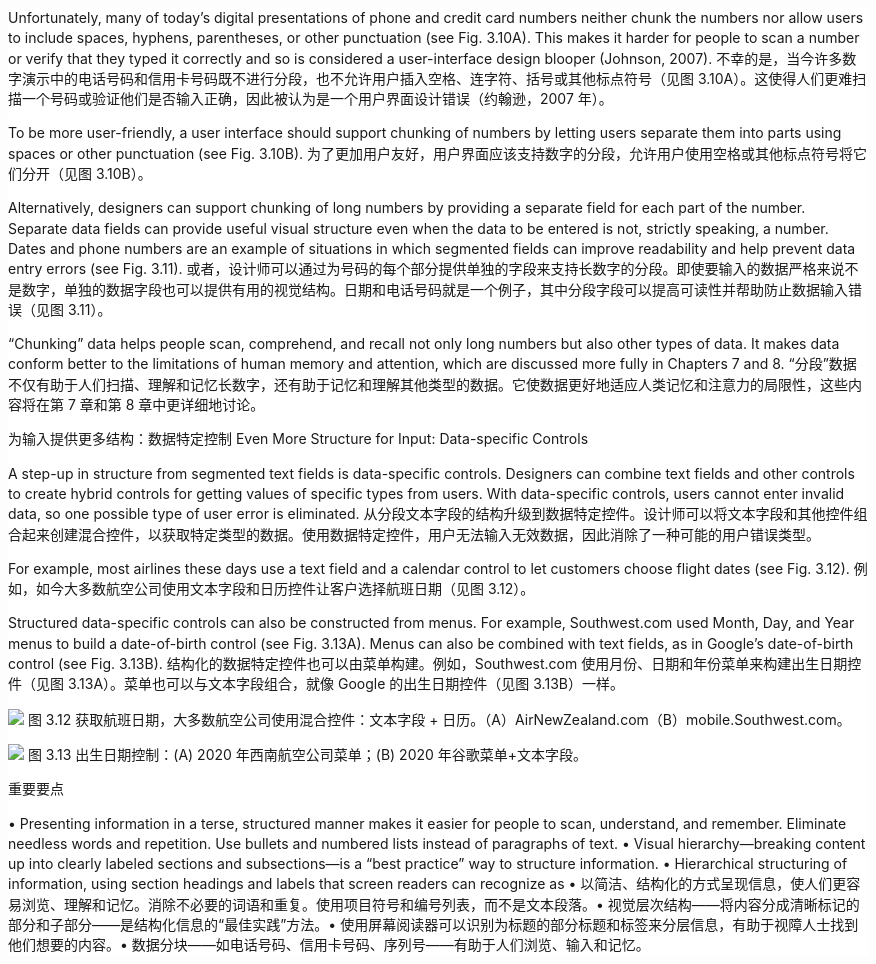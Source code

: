 Unfortunately, many of today’s digital presentations of phone and credit card numbers neither chunk the numbers nor allow users to include spaces, hyphens, parentheses, or other punctuation (see Fig. 3.10A). This makes it harder for people to scan a number or verify that they typed it correctly and so is considered a user-interface design blooper (Johnson, 2007).
不幸的是，当今许多数字演示中的电话号码和信用卡号码既不进行分段，也不允许用户插入空格、连字符、括号或其他标点符号（见图 3.10A）。这使得人们更难扫描一个号码或验证他们是否输入正确，因此被认为是一个用户界面设计错误（约翰逊，2007 年）。

To be more user-friendly, a user interface should support chunking of numbers by letting users separate them into parts using spaces or other punctuation (see Fig. 3.10B).
为了更加用户友好，用户界面应该支持数字的分段，允许用户使用空格或其他标点符号将它们分开（见图 3.10B）。

Alternatively, designers can support chunking of long numbers by providing a separate field for each part of the number. Separate data fields can provide useful visual structure even when the data to be entered is not, strictly speaking, a number. Dates and phone numbers are an example of situations in which segmented fields can improve readability and help prevent data entry errors (see Fig. 3.11).
或者，设计师可以通过为号码的每个部分提供单独的字段来支持长数字的分段。即使要输入的数据严格来说不是数字，单独的数据字段也可以提供有用的视觉结构。日期和电话号码就是一个例子，其中分段字段可以提高可读性并帮助防止数据输入错误（见图 3.11）。

“Chunking” data helps people scan, comprehend, and recall not only long numbers but also other types of data. It makes data conform better to the limitations of human memory and attention, which are discussed more fully in Chapters 7 and 8.
“分段”数据不仅有助于人们扫描、理解和记忆长数字，还有助于记忆和理解其他类型的数据。它使数据更好地适应人类记忆和注意力的局限性，这些内容将在第 7 章和第 8 章中更详细地讨论。

为输入提供更多结构：数据特定控制
Even More Structure for Input: Data-specific Controls

A step-up in structure from segmented text fields is data-specific controls. Designers can combine text fields and other controls to create hybrid controls for getting values of specific types from users. With data-specific controls, users cannot enter invalid data, so one possible type of user error is eliminated.
从分段文本字段的结构升级到数据特定控件。设计师可以将文本字段和其他控件组合起来创建混合控件，以获取特定类型的数据。使用数据特定控件，用户无法输入无效数据，因此消除了一种可能的用户错误类型。

For example, most airlines these days use a text field and a calendar control to let customers choose flight dates (see Fig. 3.12).
例如，如今大多数航空公司使用文本字段和日历控件让客户选择航班日期（见图 3.12）。

Structured data-specific controls can also be constructed from menus. For example, Southwest.com used Month, Day, and Year menus to build a date-of-birth control (see Fig. 3.13A). Menus can also be combined with text fields, as in Google’s date-of-birth control (see Fig. 3.13B).
结构化的数据特定控件也可以由菜单构建。例如，Southwest.com 使用月份、日期和年份菜单来构建出生日期控件（见图 3.13A）。菜单也可以与文本字段组合，就像 Google 的出生日期控件（见图 3.13B）一样。

![](https://cdn-mineru.openxlab.org.cn/extract/1dd07f50-ff86-4eaa-8db7-7d2fdfbeeaca/495f111dc53e1476c9f584ba8519f5059a974c586f149cc68a6f880874dbd5ef.jpg)
图 3.12 获取航班日期，大多数航空公司使用混合控件：文本字段 $+$ 日历。（A）AirNewZealand.com（B）mobile.Southwest.com。

![](https://cdn-mineru.openxlab.org.cn/extract/1dd07f50-ff86-4eaa-8db7-7d2fdfbeeaca/d2fb36b65a7f026c4bb3c6147f468e0be28cfbf9f9f34a51f3f52ef3412e2027.jpg)
图 3.13 出生日期控制：(A) 2020 年西南航空公司菜单；(B) 2020 年谷歌菜单+文本字段。

重要要点

• Presenting information in a terse, structured manner makes it easier for people to scan, understand, and remember. Eliminate needless words and repetition. Use bullets and numbered lists instead of paragraphs of text. • Visual hierarchy—breaking content up into clearly labeled sections and subsections—is a “best practice” way to structure information. • Hierarchical structuring of information, using section headings and labels that screen readers can recognize as
• 以简洁、结构化的方式呈现信息，使人们更容易浏览、理解和记忆。消除不必要的词语和重复。使用项目符号和编号列表，而不是文本段落。• 视觉层次结构——将内容分成清晰标记的部分和子部分——是结构化信息的“最佳实践”方法。• 使用屏幕阅读器可以识别为标题的部分标题和标签来分层信息，有助于视障人士找到他们想要的内容。• 数据分块——如电话号码、信用卡号码、序列号——有助于人们浏览、输入和记忆。
